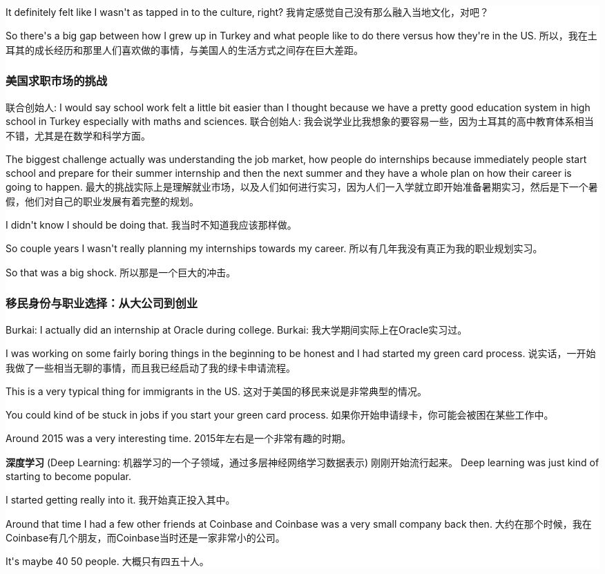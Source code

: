 It definitely felt like I wasn't as tapped in to the culture, right?
我肯定感觉自己没有那么融入当地文化，对吧？

So there's a big gap between how I grew up in Turkey and what people like to do there versus how they're in the US.
所以，我在土耳其的成长经历和那里人们喜欢做的事情，与美国人的生活方式之间存在巨大差距。

### 美国求职市场的挑战

联合创始人: I would say school work felt a little bit easier than I thought because we have a pretty good education system in high school in Turkey especially with maths and sciences.
联合创始人: 我会说学业比我想象的要容易一些，因为土耳其的高中教育体系相当不错，尤其是在数学和科学方面。

The biggest challenge actually was understanding the job market, how people do internships because immediately people start school and prepare for their summer internship and then the next summer and they have a whole plan on how their career is going to happen.
最大的挑战实际上是理解就业市场，以及人们如何进行实习，因为人们一入学就立即开始准备暑期实习，然后是下一个暑假，他们对自己的职业发展有着完整的规划。

I didn't know I should be doing that.
我当时不知道我应该那样做。

So couple years I wasn't really planning my internships towards my career.
所以有几年我没有真正为我的职业规划实习。

So that was a big shock.
所以那是一个巨大的冲击。

### 移民身份与职业选择：从大公司到创业

Burkai: I actually did an internship at Oracle during college.
Burkai: 我大学期间实际上在Oracle实习过。

I was working on some fairly boring things in the beginning to be honest and I had started my green card process.
说实话，一开始我做了一些相当无聊的事情，而且我已经启动了我的绿卡申请流程。

This is a very typical thing for immigrants in the US.
这对于美国的移民来说是非常典型的情况。

You could kind of be stuck in jobs if you start your green card process.
如果你开始申请绿卡，你可能会被困在某些工作中。

Around 2015 was a very interesting time.
2015年左右是一个非常有趣的时期。

**深度学习** (Deep Learning: 机器学习的一个子领域，通过多层神经网络学习数据表示) 刚刚开始流行起来。
Deep learning was just kind of starting to become popular.

I started getting really into it.
我开始真正投入其中。

Around that time I had a few other friends at Coinbase and Coinbase was a very small company back then.
大约在那个时候，我在Coinbase有几个朋友，而Coinbase当时还是一家非常小的公司。

It's maybe 40 50 people.
大概只有四五十人。
